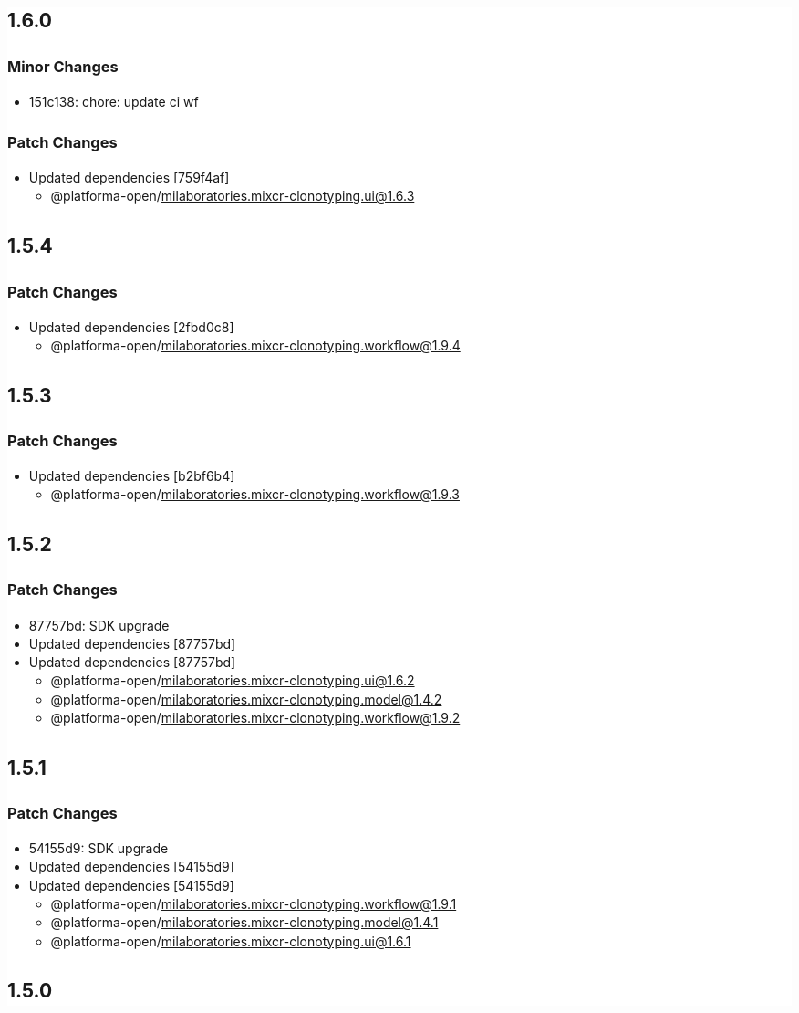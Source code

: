## 1.6.0

### Minor Changes

- 151c138: chore: update ci wf

### Patch Changes

- Updated dependencies [759f4af]
  - @platforma-open/milaboratories.mixcr-clonotyping.ui@1.6.3

## 1.5.4

### Patch Changes

- Updated dependencies [2fbd0c8]
  - @platforma-open/milaboratories.mixcr-clonotyping.workflow@1.9.4

## 1.5.3

### Patch Changes

- Updated dependencies [b2bf6b4]
  - @platforma-open/milaboratories.mixcr-clonotyping.workflow@1.9.3

## 1.5.2

### Patch Changes

- 87757bd: SDK upgrade
- Updated dependencies [87757bd]
- Updated dependencies [87757bd]
  - @platforma-open/milaboratories.mixcr-clonotyping.ui@1.6.2
  - @platforma-open/milaboratories.mixcr-clonotyping.model@1.4.2
  - @platforma-open/milaboratories.mixcr-clonotyping.workflow@1.9.2

## 1.5.1

### Patch Changes

- 54155d9: SDK upgrade
- Updated dependencies [54155d9]
- Updated dependencies [54155d9]
  - @platforma-open/milaboratories.mixcr-clonotyping.workflow@1.9.1
  - @platforma-open/milaboratories.mixcr-clonotyping.model@1.4.1
  - @platforma-open/milaboratories.mixcr-clonotyping.ui@1.6.1

## 1.5.0
